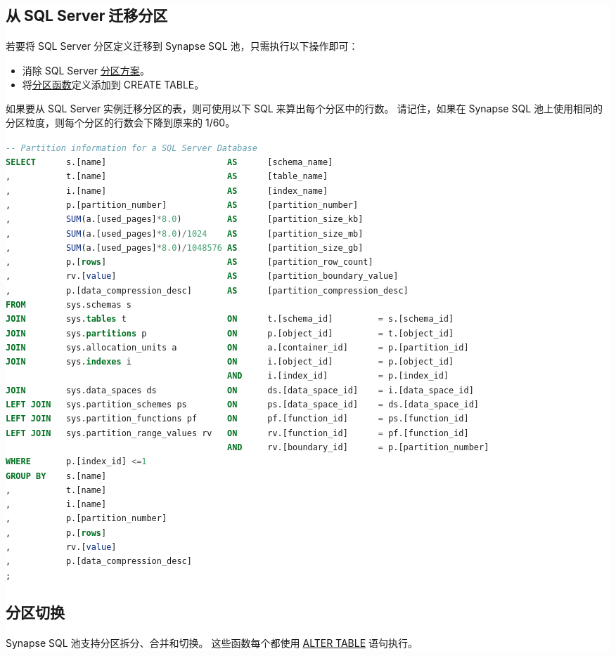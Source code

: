 ## <a name="migrating-partitioning-from-sql-server"></a>从 SQL Server 迁移分区

若要将 SQL Server 分区定义迁移到 Synapse SQL 池，只需执行以下操作即可：

- 消除 SQL Server [分区方案](https://docs.microsoft.com/sql/t-sql/statements/create-partition-scheme-transact-sql?toc=/synapse-analytics/sql-data-warehouse/toc.json&bc=/synapse-analytics/sql-data-warehouse/breadcrumb/toc.json&view=azure-sqldw-latest)。
- 将[分区函数](https://docs.microsoft.com/sql/t-sql/statements/create-partition-function-transact-sql?toc=/synapse-analytics/sql-data-warehouse/toc.json&bc=/synapse-analytics/sql-data-warehouse/breadcrumb/toc.json&view=azure-sqldw-latest)定义添加到 CREATE TABLE。

如果要从 SQL Server 实例迁移分区的表，则可使用以下 SQL 来算出每个分区中的行数。 请记住，如果在 Synapse SQL 池上使用相同的分区粒度，则每个分区的行数会下降到原来的 1/60。  

```sql
-- Partition information for a SQL Server Database
SELECT      s.[name]                        AS      [schema_name]
,           t.[name]                        AS      [table_name]
,           i.[name]                        AS      [index_name]
,           p.[partition_number]            AS      [partition_number]
,           SUM(a.[used_pages]*8.0)         AS      [partition_size_kb]
,           SUM(a.[used_pages]*8.0)/1024    AS      [partition_size_mb]
,           SUM(a.[used_pages]*8.0)/1048576 AS      [partition_size_gb]
,           p.[rows]                        AS      [partition_row_count]
,           rv.[value]                      AS      [partition_boundary_value]
,           p.[data_compression_desc]       AS      [partition_compression_desc]
FROM        sys.schemas s
JOIN        sys.tables t                    ON      t.[schema_id]         = s.[schema_id]
JOIN        sys.partitions p                ON      p.[object_id]         = t.[object_id]
JOIN        sys.allocation_units a          ON      a.[container_id]      = p.[partition_id]
JOIN        sys.indexes i                   ON      i.[object_id]         = p.[object_id]
                                            AND     i.[index_id]          = p.[index_id]
JOIN        sys.data_spaces ds              ON      ds.[data_space_id]    = i.[data_space_id]
LEFT JOIN   sys.partition_schemes ps        ON      ps.[data_space_id]    = ds.[data_space_id]
LEFT JOIN   sys.partition_functions pf      ON      pf.[function_id]      = ps.[function_id]
LEFT JOIN   sys.partition_range_values rv   ON      rv.[function_id]      = pf.[function_id]
                                            AND     rv.[boundary_id]      = p.[partition_number]
WHERE       p.[index_id] <=1
GROUP BY    s.[name]
,           t.[name]
,           i.[name]
,           p.[partition_number]
,           p.[rows]
,           rv.[value]
,           p.[data_compression_desc]
;
```

## <a name="partition-switching"></a>分区切换

Synapse SQL 池支持分区拆分、合并和切换。 这些函数每个都使用 [ALTER TABLE](https://docs.microsoft.com/sql/t-sql/statements/alter-table-transact-sql?toc=/synapse-analytics/sql-data-warehouse/toc.json&bc=/synapse-analytics/sql-data-warehouse/breadcrumb/toc.json&view=azure-sqldw-latest) 语句执行。
